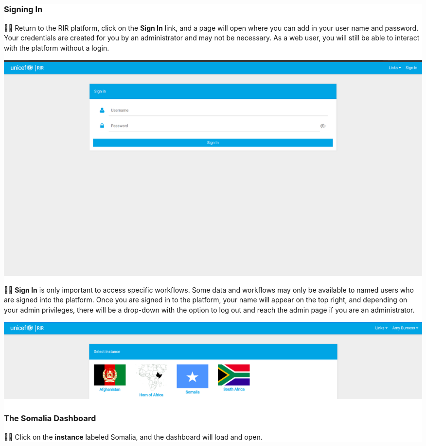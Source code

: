 ### Signing In

🧑‍🏫 Return to the RIR platform, click on the **Sign In** link, and a page will open where you can add in your user name and password. Your credentials are created for you by an administrator and may not be necessary. As a web user, you will still be able to interact with the platform without a login.

![Sign In](../assets/screenshots/log-in.png)

🧑‍🏫 **Sign In** is only important to access specific workflows. Some data and workflows may only be available to named users who are signed into the platform. Once you are signed in to the platform, your name will appear on the top right, and depending on your admin privileges, there will be a drop-down with the option to log out and reach the admin page if you are an administrator. 

![Signed In](../assets/screenshots/signed-in.png)

### The Somalia Dashboard

👨‍🏫 Click on the **instance** labeled Somalia, and the dashboard will load and open. 

